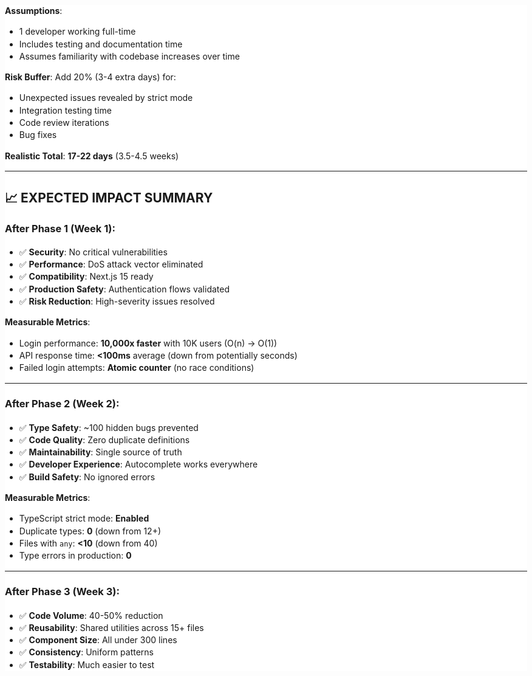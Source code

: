 **Assumptions**:
- 1 developer working full-time
- Includes testing and documentation time
- Assumes familiarity with codebase increases over time

**Risk Buffer**: Add 20% (3-4 extra days) for:
- Unexpected issues revealed by strict mode
- Integration testing time
- Code review iterations
- Bug fixes

**Realistic Total**: **17-22 days** (3.5-4.5 weeks)

---

## 📈 EXPECTED IMPACT SUMMARY

### After Phase 1 (Week 1):
- ✅ **Security**: No critical vulnerabilities
- ✅ **Performance**: DoS attack vector eliminated
- ✅ **Compatibility**: Next.js 15 ready
- ✅ **Production Safety**: Authentication flows validated
- ✅ **Risk Reduction**: High-severity issues resolved

**Measurable Metrics**:
- Login performance: **10,000x faster** with 10K users (O(n) → O(1))
- API response time: **<100ms** average (down from potentially seconds)
- Failed login attempts: **Atomic counter** (no race conditions)

---

### After Phase 2 (Week 2):
- ✅ **Type Safety**: ~100 hidden bugs prevented
- ✅ **Code Quality**: Zero duplicate definitions
- ✅ **Maintainability**: Single source of truth
- ✅ **Developer Experience**: Autocomplete works everywhere
- ✅ **Build Safety**: No ignored errors

**Measurable Metrics**:
- TypeScript strict mode: **Enabled**
- Duplicate types: **0** (down from 12+)
- Files with `any`: **<10** (down from 40)
- Type errors in production: **0**

---

### After Phase 3 (Week 3):
- ✅ **Code Volume**: 40-50% reduction
- ✅ **Reusability**: Shared utilities across 15+ files
- ✅ **Component Size**: All under 300 lines
- ✅ **Consistency**: Uniform patterns
- ✅ **Testability**: Much easier to test
